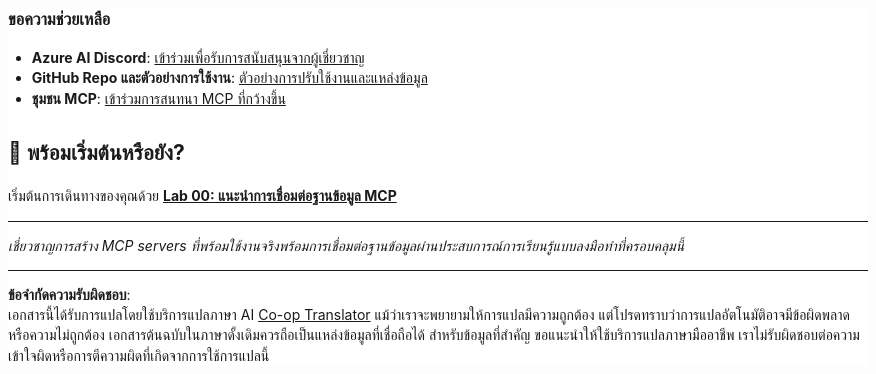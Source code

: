 ### ขอความช่วยเหลือ

- **Azure AI Discord**: [เข้าร่วมเพื่อรับการสนับสนุนจากผู้เชี่ยวชาญ](https://discord.com/invite/ByRwuEEgH4)
- **GitHub Repo และตัวอย่างการใช้งาน**: [ตัวอย่างการปรับใช้งานและแหล่งข้อมูล](https://github.com/microsoft/MCP-Server-and-PostgreSQL-Sample-Retail/)
- **ชุมชน MCP**: [เข้าร่วมการสนทนา MCP ที่กว้างขึ้น](https://github.com/orgs/modelcontextprotocol/discussions)

## 🚀 พร้อมเริ่มต้นหรือยัง?

เริ่มต้นการเดินทางของคุณด้วย **[Lab 00: แนะนำการเชื่อมต่อฐานข้อมูล MCP](./00-Introduction/README.md)**

---

*เชี่ยวชาญการสร้าง MCP servers ที่พร้อมใช้งานจริงพร้อมการเชื่อมต่อฐานข้อมูลผ่านประสบการณ์การเรียนรู้แบบลงมือทำที่ครอบคลุมนี้*

---

**ข้อจำกัดความรับผิดชอบ**:  
เอกสารนี้ได้รับการแปลโดยใช้บริการแปลภาษา AI [Co-op Translator](https://github.com/Azure/co-op-translator) แม้ว่าเราจะพยายามให้การแปลมีความถูกต้อง แต่โปรดทราบว่าการแปลอัตโนมัติอาจมีข้อผิดพลาดหรือความไม่ถูกต้อง เอกสารต้นฉบับในภาษาดั้งเดิมควรถือเป็นแหล่งข้อมูลที่เชื่อถือได้ สำหรับข้อมูลที่สำคัญ ขอแนะนำให้ใช้บริการแปลภาษามืออาชีพ เราไม่รับผิดชอบต่อความเข้าใจผิดหรือการตีความผิดที่เกิดจากการใช้การแปลนี้